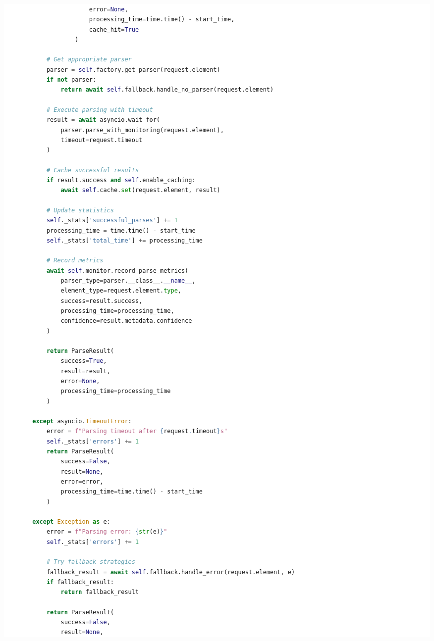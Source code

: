```python
                        error=None,
                        processing_time=time.time() - start_time,
                        cache_hit=True
                    )
            
            # Get appropriate parser
            parser = self.factory.get_parser(request.element)
            if not parser:
                return await self.fallback.handle_no_parser(request.element)
            
            # Execute parsing with timeout
            result = await asyncio.wait_for(
                parser.parse_with_monitoring(request.element),
                timeout=request.timeout
            )
            
            # Cache successful results
            if result.success and self.enable_caching:
                await self.cache.set(request.element, result)
            
            # Update statistics
            self._stats['successful_parses'] += 1
            processing_time = time.time() - start_time
            self._stats['total_time'] += processing_time
            
            # Record metrics
            await self.monitor.record_parse_metrics(
                parser_type=parser.__class__.__name__,
                element_type=request.element.type,
                success=result.success,
                processing_time=processing_time,
                confidence=result.metadata.confidence
            )
            
            return ParseResult(
                success=True,
                result=result,
                error=None,
                processing_time=processing_time
            )
            
        except asyncio.TimeoutError:
            error = f"Parsing timeout after {request.timeout}s"
            self._stats['errors'] += 1
            return ParseResult(
                success=False,
                result=None,
                error=error,
                processing_time=time.time() - start_time
            )
            
        except Exception as e:
            error = f"Parsing error: {str(e)}"
            self._stats['errors'] += 1
            
            # Try fallback strategies
            fallback_result = await self.fallback.handle_error(request.element, e)
            if fallback_result:
                return fallback_result
            
            return ParseResult(
                success=False,
                result=None,
```